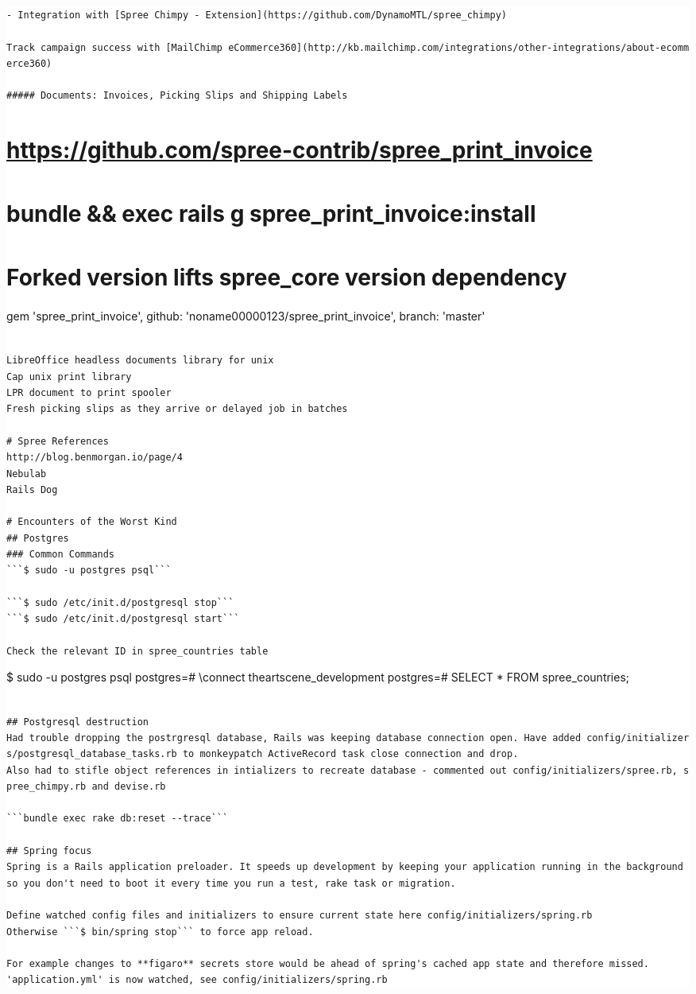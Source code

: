 ```
- Integration with [Spree Chimpy - Extension](https://github.com/DynamoMTL/spree_chimpy)

Track campaign success with [MailChimp eCommerce360](http://kb.mailchimp.com/integrations/other-integrations/about-ecommerce360)

##### Documents: Invoices, Picking Slips and Shipping Labels
```
# https://github.com/spree-contrib/spree_print_invoice
# bundle && exec rails g spree_print_invoice:install
# Forked version lifts spree_core version dependency
gem 'spree_print_invoice',
    github: 'noname00000123/spree_print_invoice',
    branch: 'master'
```    

LibreOffice headless documents library for unix
Cap unix print library
LPR document to print spooler
Fresh picking slips as they arrive or delayed job in batches

# Spree References
http://blog.benmorgan.io/page/4
Nebulab
Rails Dog

# Encounters of the Worst Kind
## Postgres
### Common Commands
```$ sudo -u postgres psql```

```$ sudo /etc/init.d/postgresql stop```
```$ sudo /etc/init.d/postgresql start```

Check the relevant ID in spree_countries table
```
$ sudo -u postgres psql
postgres=# \connect theartscene_development
postgres=# SELECT * FROM spree_countries;
```

## Postgresql destruction 
Had trouble dropping the postrgresql database, Rails was keeping database connection open. Have added config/initializers/postgresql_database_tasks.rb to monkeypatch ActiveRecord task close connection and drop.
Also had to stifle object references in intializers to recreate database - commented out config/initializers/spree.rb, spree_chimpy.rb and devise.rb

```bundle exec rake db:reset --trace``` 

## Spring focus
Spring is a Rails application preloader. It speeds up development by keeping your application running in the background so you don't need to boot it every time you run a test, rake task or migration.

Define watched config files and initializers to ensure current state here config/initializers/spring.rb 
Otherwise ```$ bin/spring stop``` to force app reload.

For example changes to **figaro** secrets store would be ahead of spring's cached app state and therefore missed. 
'application.yml' is now watched, see config/initializers/spring.rb 
```